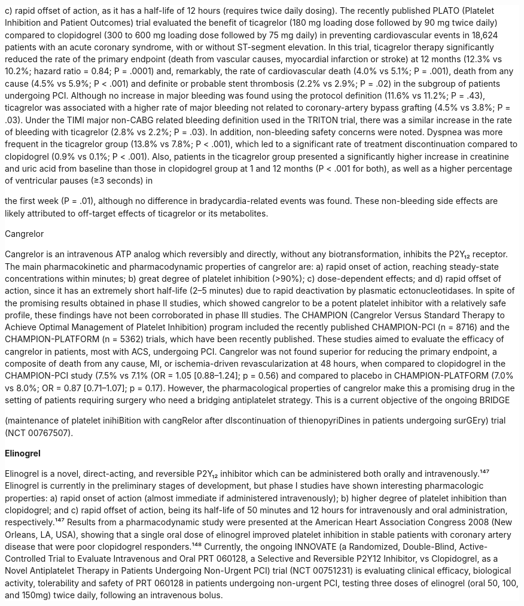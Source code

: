 c) rapid offset of action, as it has a half-life of 12 hours (requires twice daily dosing). The recently published PLATO (Platelet Inhibition and Patient Outcomes) trial evaluated the benefit of ticagrelor (180 mg loading dose followed by 90 mg twice daily) compared to clopidogrel (300 to 600 mg loading dose followed by 75 mg daily) in preventing cardiovascular events in 18,624 patients with an acute coronary syndrome, with or without ST-segment elevation. In this trial, ticagrelor therapy significantly reduced the rate of the primary endpoint (death from vascular causes, myocardial infarction or stroke) at 12 months (12.3% vs 10.2%; hazard ratio = 0.84; P = .0001) and, remarkably, the rate of cardiovascular death (4.0% vs 5.1%; P = .001), death from any cause (4.5% vs 5.9%; P < .001) and definite or probable stent thrombosis (2.2% vs 2.9%; P = .02) in the subgroup of patients undergoing PCI. Although no increase in major bleeding was found using the protocol definition (11.6% vs 11.2%; P = .43), ticagrelor was associated with a higher rate of major bleeding not related to coronary-artery bypass grafting (4.5% vs 3.8%; P = .03). Under the TIMI major non-CABG related bleeding definition used in the TRITON trial, there was a similar increase in the rate of bleeding with ticagrelor (2.8% vs 2.2%; P = .03). In addition, non-bleeding safety concerns were noted. Dyspnea was more frequent in the ticagrelor group (13.8% vs 7.8%; P < .001), which led to a significant rate of treatment discontinuation compared to clopidogrel (0.9% vs 0.1%; P < .001). Also, patients in the ticagrelor group presented a significantly higher increase in creatinine and uric acid from baseline than those in clopidogrel group at 1 and 12 months (P < .001 for both), as well as a higher percentage of ventricular pauses (≥3 seconds) in

the first week (P = .01), although no difference in bradycardia-related events was found. These non-bleeding side effects are likely attributed to off-target effects of ticagrelor or its metabolites.

Cangrelor

Cangrelor is an intravenous ATP analog which reversibly and directly, without any biotransformation, inhibits the P2Y₁₂ receptor. The main pharmacokinetic and pharmacodynamic properties of cangrelor are: a) rapid onset of action, reaching steady-state concentrations within minutes; b) great degree of platelet inhibition (>90%); c) dose-dependent effects; and d) rapid offset of action, since it has an extremely short half-life (2–5 minutes) due to rapid deactivation by plasmatic ectonucleotidases. In spite of the promising results obtained in phase II studies, which showed cangrelor to be a potent platelet inhibitor with a relatively safe profile, these findings have not been corroborated in phase III studies. The CHAMPION (Cangrelor Versus Standard Therapy to Achieve Optimal Management of Platelet Inhibition) program included the recently published CHAMPION-PCI (n = 8716) and the CHAMPION-PLATFORM (n = 5362) trials, which have been recently published. These studies aimed to evaluate the efficacy of cangrelor in patients, most with ACS, undergoing PCI. Cangrelor was not found superior for reducing the primary endpoint, a composite of death from any cause, MI, or ischemia-driven revascularization at 48 hours, when compared to clopidogrel in the CHAMPION-PCI study (7.5% vs 7.1% (OR = 1.05 [0.88–1.24]; p = 0.56) and compared to placebo in CHAMPION-PLATFORM (7.0% vs 8.0%; OR = 0.87 [0.71–1.07]; p = 0.17). However, the pharmacological properties of cangrelor make this a promising drug in the setting of patients requiring surgery who need a bridging antiplatelet strategy. This is a current objective of the ongoing BRIDGE

(maintenance of platelet inihiBition with cangRelor after dIscontinuation of thienopyriDines in patients undergoing surGEry) trial (NCT 00767507).

**Elinogrel**

Elinogrel is a novel, direct-acting, and reversible P2Y₁₂ inhibitor which can be administered both orally and intravenously.¹⁴⁷ Elinogrel is currently in the preliminary stages of development, but phase I studies have shown interesting pharmacologic properties: a) rapid onset of action (almost immediate if administered intravenously); b) higher degree of platelet inhibition than clopidogrel; and c) rapid offset of action, being its half-life of 50 minutes and 12 hours for intravenously and oral administration, respectively.¹⁴⁷ Results from a pharmacodynamic study were presented at the American Heart Association Congress 2008 (New Orleans, LA, USA), showing that a single oral dose of elinogrel improved platelet inhibition in stable patients with coronary artery disease that were poor clopidogrel responders.¹⁴⁸ Currently, the ongoing INNOVATE (a Randomized, Double-Blind, Active-Controlled Trial to Evaluate Intravenous and Oral PRT 060128, a Selective and Reversible P2Y12 Inhibitor, vs Clopidogrel, as a Novel Antiplatelet Therapy in Patients Undergoing Non-Urgent PCI) trial (NCT 00751231) is evaluating clinical efficacy, biological activity, tolerability and safety of PRT 060128 in patients undergoing non-urgent PCI, testing three doses of elinogrel (oral 50, 100, and 150mg) twice daily, following an intravenous bolus.

